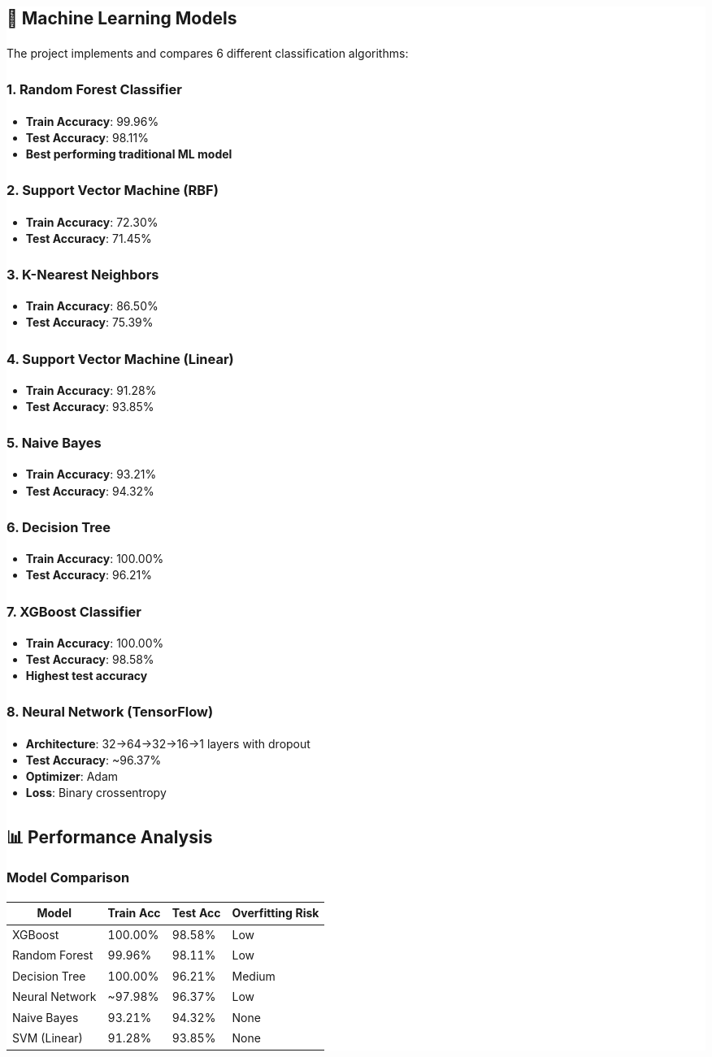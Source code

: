 ## 🤖 Machine Learning Models

The project implements and compares 6 different classification algorithms:

### 1. Random Forest Classifier
- **Train Accuracy**: 99.96%
- **Test Accuracy**: 98.11%
- **Best performing traditional ML model**

### 2. Support Vector Machine (RBF)
- **Train Accuracy**: 72.30%
- **Test Accuracy**: 71.45%

### 3. K-Nearest Neighbors
- **Train Accuracy**: 86.50%
- **Test Accuracy**: 75.39%

### 4. Support Vector Machine (Linear)
- **Train Accuracy**: 91.28%
- **Test Accuracy**: 93.85%

### 5. Naive Bayes
- **Train Accuracy**: 93.21%
- **Test Accuracy**: 94.32%

### 6. Decision Tree
- **Train Accuracy**: 100.00%
- **Test Accuracy**: 96.21%

### 7. XGBoost Classifier
- **Train Accuracy**: 100.00%
- **Test Accuracy**: 98.58%
- **Highest test accuracy**

### 8. Neural Network (TensorFlow)
- **Architecture**: 32→64→32→16→1 layers with dropout
- **Test Accuracy**: ~96.37%
- **Optimizer**: Adam
- **Loss**: Binary crossentropy

## 📊 Performance Analysis

### Model Comparison
| Model | Train Acc | Test Acc | Overfitting Risk |
|-------|-----------|----------|------------------|
| XGBoost | 100.00% | 98.58% | Low |
| Random Forest | 99.96% | 98.11% | Low |
| Decision Tree | 100.00% | 96.21% | Medium |
| Neural Network | ~97.98% | 96.37% | Low |
| Naive Bayes | 93.21% | 94.32% | None |
| SVM (Linear) | 91.28% | 93.85% | None |
